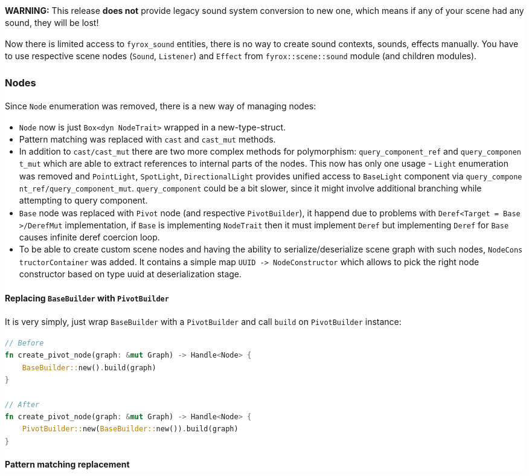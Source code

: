 **WARNING:** This release **does not** provide legacy sound system conversion to new one, which means if
any of your scene had any sound, they will be lost!

Now there is limited access to `fyrox_sound` entities, there is no way to create sound contexts, sounds,
effects manually. You have to use respective scene nodes (`Sound`, `Listener`) and `Effect` from
`fyrox::scene::sound` module (and children modules).

### Nodes

Since `Node` enumeration was removed, there is a new way of managing nodes:

- `Node` now is just `Box<dyn NodeTrait>` wrapped in a new-type-struct.
- Pattern matching was replaced with `cast` and `cast_mut` methods.
- In addition to `cast/cast_mut` there are two more complex methods for polymorphism: `query_component_ref` and
  `query_component_mut` which are able to extract references to internal parts of the nodes. This now has only one
  usage - `Light` enumeration was removed and `PointLight`, `SpotLight`, `DirectionalLight` provides unified access
  to `BaseLight` component via `query_component_ref/query_component_mut`. `query_component` could be a bit slower,
  since it might involve additional branching while attempting to query component.
- `Base` node was replaced with `Pivot` node (and respective `PivotBuilder`), it happend due to problems with
  `Deref<Target = Base>/DerefMut` implementation, if `Base` is implementing `NodeTrait` then it must implement `Deref`
  but implementing `Deref` for `Base` causes infinite deref coercion loop.
- To be able to create custom scene nodes and having the ability to serialize/deserialize scene graph with such
  nodes, `NodeConstructorContainer` was added. It contains a simple map `UUID -> NodeConstructor` which allows to
  pick the right node constructor based on type uuid at deserialization stage.

#### Replacing `BaseBuilder` with `PivotBuilder`

It is very simply, just wrap `BaseBuilder` with a `PivotBuilder` and call `build` on `PivotBuilder` instance:

```rust
// Before
fn create_pivot_node(graph: &mut Graph) -> Handle<Node> {
    BaseBuilder::new().build(graph)
}

// After
fn create_pivot_node(graph: &mut Graph) -> Handle<Node> {
    PivotBuilder::new(BaseBuilder::new()).build(graph)
}
```

#### Pattern matching replacement

